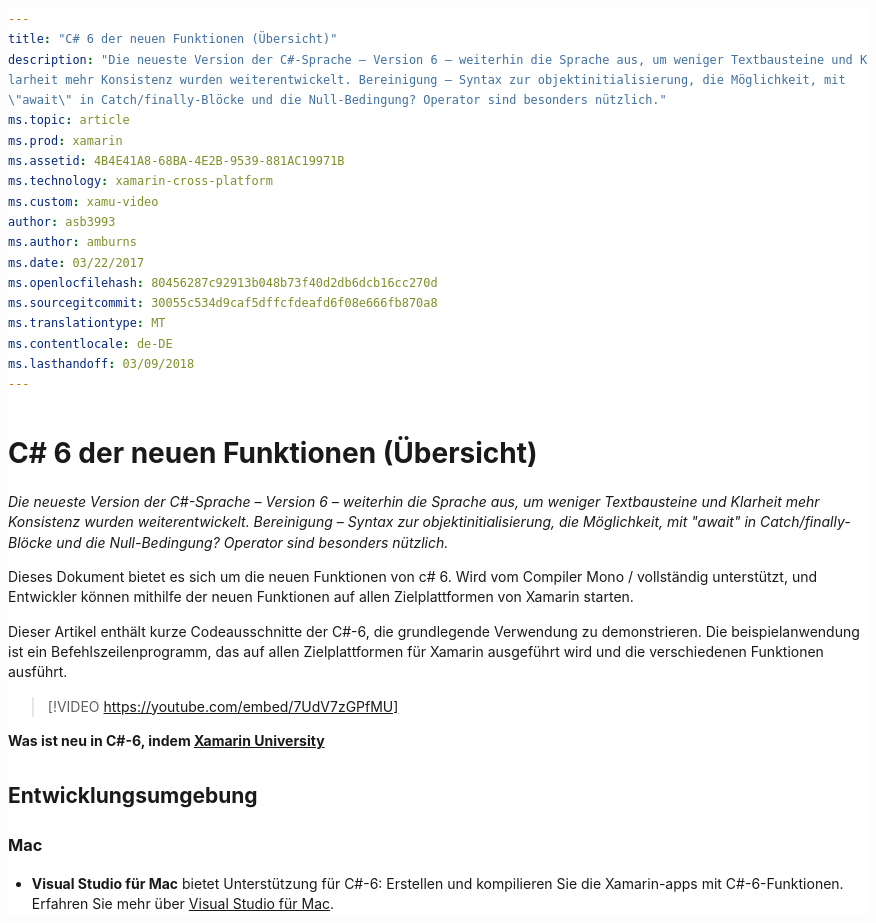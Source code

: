```yaml
---
title: "C# 6 der neuen Funktionen (Übersicht)"
description: "Die neueste Version der C#-Sprache – Version 6 – weiterhin die Sprache aus, um weniger Textbausteine und Klarheit mehr Konsistenz wurden weiterentwickelt. Bereinigung – Syntax zur objektinitialisierung, die Möglichkeit, mit \"await\" in Catch/finally-Blöcke und die Null-Bedingung? Operator sind besonders nützlich."
ms.topic: article
ms.prod: xamarin
ms.assetid: 4B4E41A8-68BA-4E2B-9539-881AC19971B
ms.technology: xamarin-cross-platform
ms.custom: xamu-video
author: asb3993
ms.author: amburns
ms.date: 03/22/2017
ms.openlocfilehash: 80456287c92913b048b73f40d2db6dcb16cc270d
ms.sourcegitcommit: 30055c534d9caf5dffcfdeafd6f08e666fb870a8
ms.translationtype: MT
ms.contentlocale: de-DE
ms.lasthandoff: 03/09/2018
---
```

# <a name="c-6-new-features-overview"></a>C# 6 der neuen Funktionen (Übersicht)

_Die neueste Version der C#-Sprache – Version 6 – weiterhin die Sprache aus, um weniger Textbausteine und Klarheit mehr Konsistenz wurden weiterentwickelt. Bereinigung – Syntax zur objektinitialisierung, die Möglichkeit, mit "await" in Catch/finally-Blöcke und die Null-Bedingung? Operator sind besonders nützlich._

Dieses Dokument bietet es sich um die neuen Funktionen von c# 6. Wird vom Compiler Mono / vollständig unterstützt, und Entwickler können mithilfe der neuen Funktionen auf allen Zielplattformen von Xamarin starten.

Dieser Artikel enthält kurze Codeausschnitte der C#-6, die grundlegende Verwendung zu demonstrieren.
Die beispielanwendung ist ein Befehlszeilenprogramm, das auf allen Zielplattformen für Xamarin ausgeführt wird und die verschiedenen Funktionen ausführt.


> [!VIDEO https://youtube.com/embed/7UdV7zGPfMU]

**Was ist neu in C#-6, indem [Xamarin University](https://university.xamarin.com/)**


## <a name="development-environment"></a>Entwicklungsumgebung

### <a name="mac"></a>Mac

* **Visual Studio für Mac** bietet Unterstützung für C#-6: Erstellen und kompilieren Sie die Xamarin-apps mit C#-6-Funktionen.
  Erfahren Sie mehr über [Visual Studio für Mac](https://docs.microsoft.com/visualstudio/mac/).
